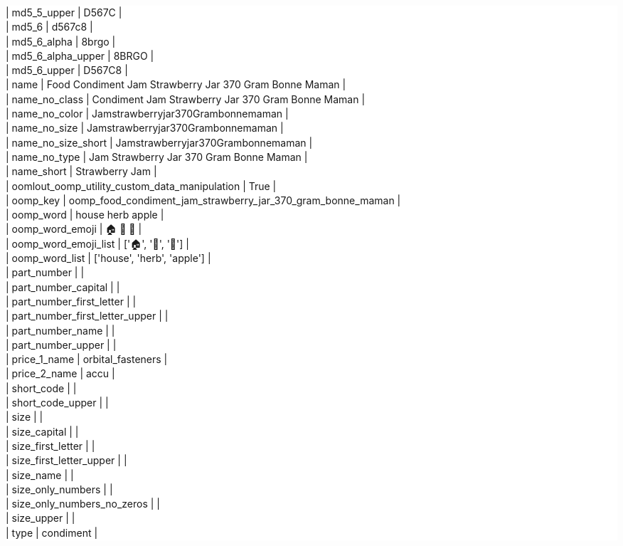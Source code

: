 | md5_5_upper | D567C |  
| md5_6 | d567c8 |  
| md5_6_alpha | 8brgo |  
| md5_6_alpha_upper | 8BRGO |  
| md5_6_upper | D567C8 |  
| name | Food Condiment Jam Strawberry Jar 370 Gram Bonne Maman |  
| name_no_class | Condiment Jam Strawberry Jar 370 Gram Bonne Maman |  
| name_no_color | Jamstrawberryjar370Grambonnemaman |  
| name_no_size | Jamstrawberryjar370Grambonnemaman |  
| name_no_size_short | Jamstrawberryjar370Grambonnemaman |  
| name_no_type | Jam Strawberry Jar 370 Gram Bonne Maman |  
| name_short | Strawberry Jam |  
| oomlout_oomp_utility_custom_data_manipulation | True |  
| oomp_key | oomp_food_condiment_jam_strawberry_jar_370_gram_bonne_maman |  
| oomp_word | house herb apple |  
| oomp_word_emoji | :house: :herb: :apple: |  
| oomp_word_emoji_list | [':house:', ':herb:', ':apple:'] |  
| oomp_word_list | ['house', 'herb', 'apple'] |  
| part_number |  |  
| part_number_capital |  |  
| part_number_first_letter |  |  
| part_number_first_letter_upper |  |  
| part_number_name |  |  
| part_number_upper |  |  
| price_1_name | orbital_fasteners |  
| price_2_name | accu |  
| short_code |  |  
| short_code_upper |  |  
| size |  |  
| size_capital |  |  
| size_first_letter |  |  
| size_first_letter_upper |  |  
| size_name |  |  
| size_only_numbers |  |  
| size_only_numbers_no_zeros |  |  
| size_upper |  |  
| type | condiment |  